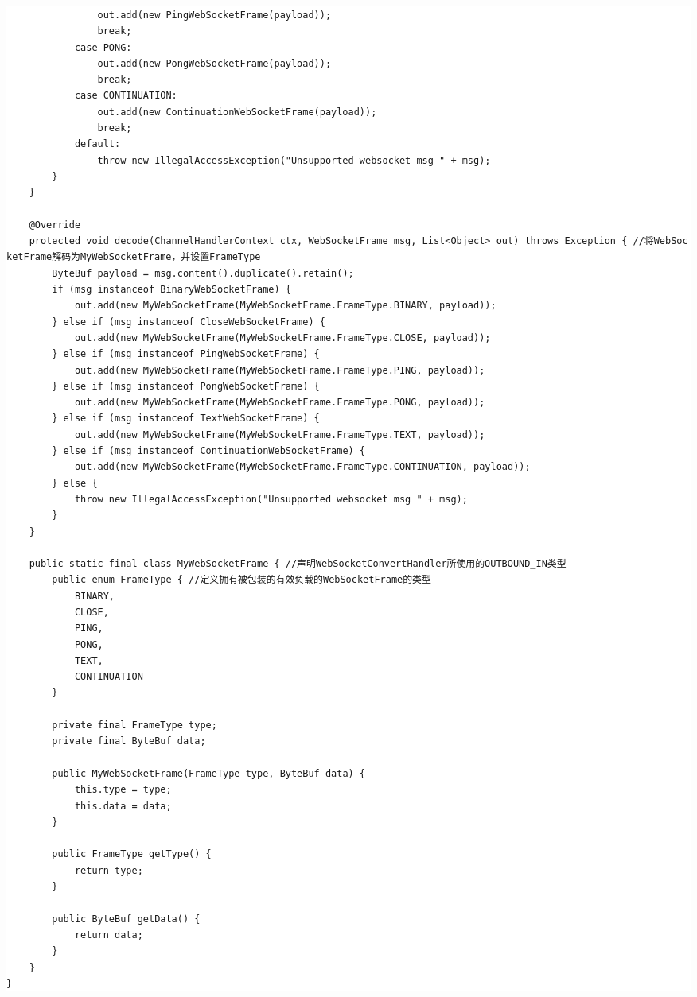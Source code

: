 ```
                out.add(new PingWebSocketFrame(payload));
                break;
            case PONG:
                out.add(new PongWebSocketFrame(payload));
                break;
            case CONTINUATION:
                out.add(new ContinuationWebSocketFrame(payload));
                break;
            default:
                throw new IllegalAccessException("Unsupported websocket msg " + msg);
        }
    }

    @Override
    protected void decode(ChannelHandlerContext ctx, WebSocketFrame msg, List<Object> out) throws Exception { //将WebSocketFrame解码为MyWebSocketFrame，并设置FrameType
        ByteBuf payload = msg.content().duplicate().retain();
        if (msg instanceof BinaryWebSocketFrame) {
            out.add(new MyWebSocketFrame(MyWebSocketFrame.FrameType.BINARY, payload));
        } else if (msg instanceof CloseWebSocketFrame) {
            out.add(new MyWebSocketFrame(MyWebSocketFrame.FrameType.CLOSE, payload));
        } else if (msg instanceof PingWebSocketFrame) {
            out.add(new MyWebSocketFrame(MyWebSocketFrame.FrameType.PING, payload));
        } else if (msg instanceof PongWebSocketFrame) {
            out.add(new MyWebSocketFrame(MyWebSocketFrame.FrameType.PONG, payload));
        } else if (msg instanceof TextWebSocketFrame) {
            out.add(new MyWebSocketFrame(MyWebSocketFrame.FrameType.TEXT, payload));
        } else if (msg instanceof ContinuationWebSocketFrame) {
            out.add(new MyWebSocketFrame(MyWebSocketFrame.FrameType.CONTINUATION, payload));
        } else {
            throw new IllegalAccessException("Unsupported websocket msg " + msg);
        }
    }

    public static final class MyWebSocketFrame { //声明WebSocketConvertHandler所使用的OUTBOUND_IN类型
        public enum FrameType { //定义拥有被包装的有效负载的WebSocketFrame的类型
            BINARY,
            CLOSE,
            PING,
            PONG,
            TEXT,
            CONTINUATION
        }

        private final FrameType type;
        private final ByteBuf data;

        public MyWebSocketFrame(FrameType type, ByteBuf data) {
            this.type = type;
            this.data = data;
        }

        public FrameType getType() {
            return type;
        }

        public ByteBuf getData() {
            return data;
        }
    }
}
```
